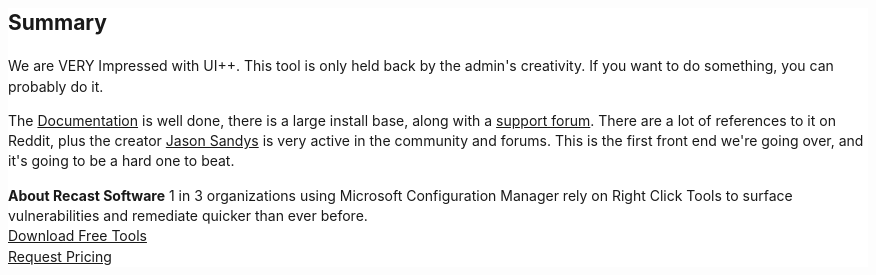 ## Summary

We are VERY Impressed with UI++.  This tool is only held back by the admin's creativity. If you want to do something, you can probably do it.  

The [Documentation](https://uiplusplus.configmgrftw.com/docs/intro/overview.html) is well done, there is a large install base, along with a [support forum](https://uiplusplus.boards.net/).  There are a lot of references to it on Reddit, plus the creator [Jason Sandys](https://twitter.com/JasonSandys) is very active in the community and forums. This is the first front end we're going over, and it's going to be a hard one to beat.

**About Recast Software**
1 in 3 organizations using Microsoft Configuration Manager rely on Right Click Tools to surface vulnerabilities and remediate quicker than ever before.  
[Download Free Tools](https://www.recastsoftware.com/?utm_source=cmdocs&utm_medium=referral&utm_campaign=cmdocs#formarea)  
[Request Pricing](https://www.recastsoftware.com/pricing?utm_source=cmdocs&utm_medium=referral&utm_campaign=cmdocs)
